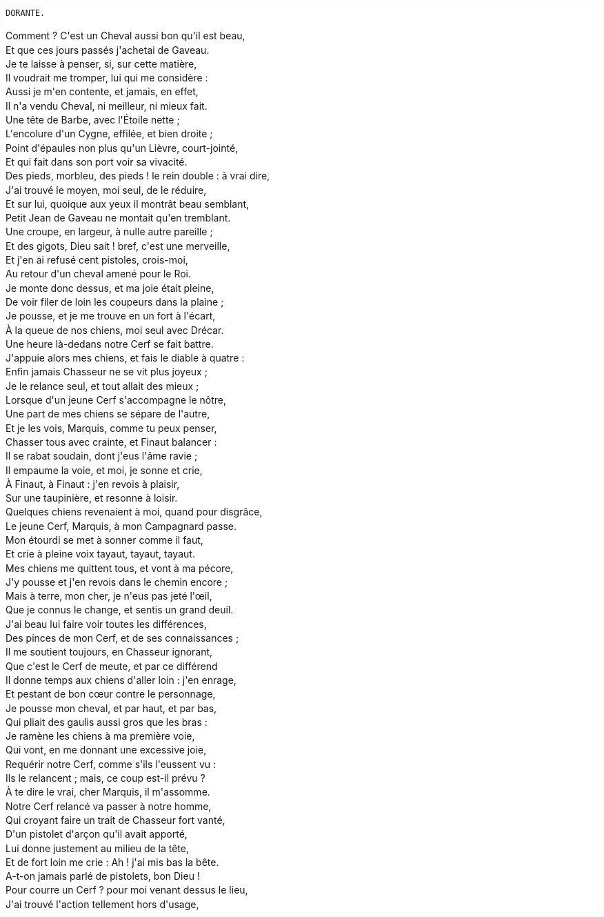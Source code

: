     DORANTE.
Comment ? C'est un Cheval aussi bon qu'il est beau,  
Et que ces jours passés j'achetai de Gaveau.  
Je te laisse à penser, si, sur cette matière,  
Il voudrait me tromper, lui qui me considère :  
Aussi je m'en contente, et jamais, en effet,  
Il n'a vendu Cheval, ni meilleur, ni mieux fait.  
Une tête de Barbe, avec l'Étoile nette ;  
L'encolure d'un Cygne, effilée, et bien droite ;  
Point d'épaules non plus qu'un Lièvre, court-jointé,  
Et qui fait dans son port voir sa vivacité.  
Des pieds, morbleu, des pieds ! le rein double : à vrai dire,  
J'ai trouvé le moyen, moi seul, de le réduire,  
Et sur lui, quoique aux yeux il montrât beau semblant,  
Petit Jean de Gaveau ne montait qu'en tremblant.  
Une croupe, en largeur, à nulle autre pareille ;  
Et des gigots, Dieu sait ! bref, c'est une merveille,  
Et j'en ai refusé cent pistoles, crois-moi,  
Au retour d'un cheval amené pour le Roi.  
Je monte donc dessus, et ma joie était pleine,  
De voir filer de loin les coupeurs dans la plaine ;  
Je pousse, et je me trouve en un fort à l'écart,  
À la queue de nos chiens, moi seul avec Drécar.  
Une heure là-dedans notre Cerf se fait battre.  
J'appuie alors mes chiens, et fais le diable à quatre :  
Enfin jamais Chasseur ne se vit plus joyeux ;  
Je le relance seul, et tout allait des mieux ;  
Lorsque d'un jeune Cerf s'accompagne le nôtre,  
Une part de mes chiens se sépare de l'autre,  
Et je les vois, Marquis, comme tu peux penser,  
Chasser tous avec crainte, et Finaut balancer :  
Il se rabat soudain, dont j'eus l'âme ravie ;  
Il empaume la voie, et moi, je sonne et crie,  
À Finaut, à Finaut : j'en revois à plaisir,  
Sur une taupinière, et resonne à loisir.  
Quelques chiens revenaient à moi, quand pour disgrâce,  
Le jeune Cerf, Marquis, à mon Campagnard passe.  
Mon étourdi se met à sonner comme il faut,  
Et crie à pleine voix tayaut, tayaut, tayaut.  
Mes chiens me quittent tous, et vont à ma pécore,  
J'y pousse et j'en revois dans le chemin encore ;  
Mais à terre, mon cher, je n'eus pas jeté l'œil,  
Que je connus le change, et sentis un grand deuil.  
J'ai beau lui faire voir toutes les différences,  
Des pinces de mon Cerf, et de ses connaissances ;  
Il me soutient toujours, en Chasseur ignorant,  
Que c'est le Cerf de meute, et par ce différend  
Il donne temps aux chiens d'aller loin : j'en enrage,  
Et pestant de bon cœur contre le personnage,  
Je pousse mon cheval, et par haut, et par bas,  
Qui pliait des gaulis aussi gros que les bras :  
Je ramène les chiens à ma première voie,  
Qui vont, en me donnant une excessive joie,  
Requérir notre Cerf, comme s'ils l'eussent vu :  
Ils le relancent ; mais, ce coup est-il prévu ?  
À te dire le vrai, cher Marquis, il m'assomme.  
Notre Cerf relancé va passer à notre homme,  
Qui croyant faire un trait de Chasseur fort vanté,  
D'un pistolet d'arçon qu'il avait apporté,  
Lui donne justement au milieu de la tête,  
Et de fort loin me crie : Ah ! j'ai mis bas la bête.  
A-t-on jamais parlé de pistolets, bon Dieu !  
Pour courre un Cerf ? pour moi venant dessus le lieu,  
J'ai trouvé l'action tellement hors d'usage,  